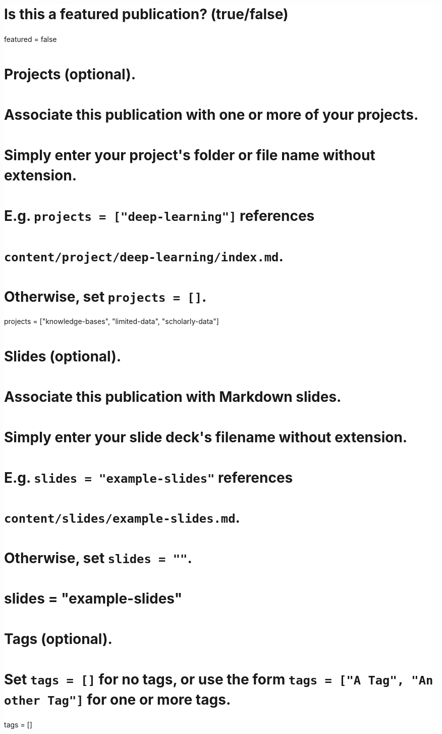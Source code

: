 # Is this a featured publication? (true/false)
featured = false

# Projects (optional).
#   Associate this publication with one or more of your projects.
#   Simply enter your project's folder or file name without extension.
#   E.g. `projects = ["deep-learning"]` references 
#   `content/project/deep-learning/index.md`.
#   Otherwise, set `projects = []`.
projects = ["knowledge-bases", "limited-data", "scholarly-data"]

# Slides (optional).
#   Associate this publication with Markdown slides.
#   Simply enter your slide deck's filename without extension.
#   E.g. `slides = "example-slides"` references 
#   `content/slides/example-slides.md`.
#   Otherwise, set `slides = ""`.
# slides = "example-slides"

# Tags (optional).
#   Set `tags = []` for no tags, or use the form `tags = ["A Tag", "Another Tag"]` for one or more tags.
tags = []
